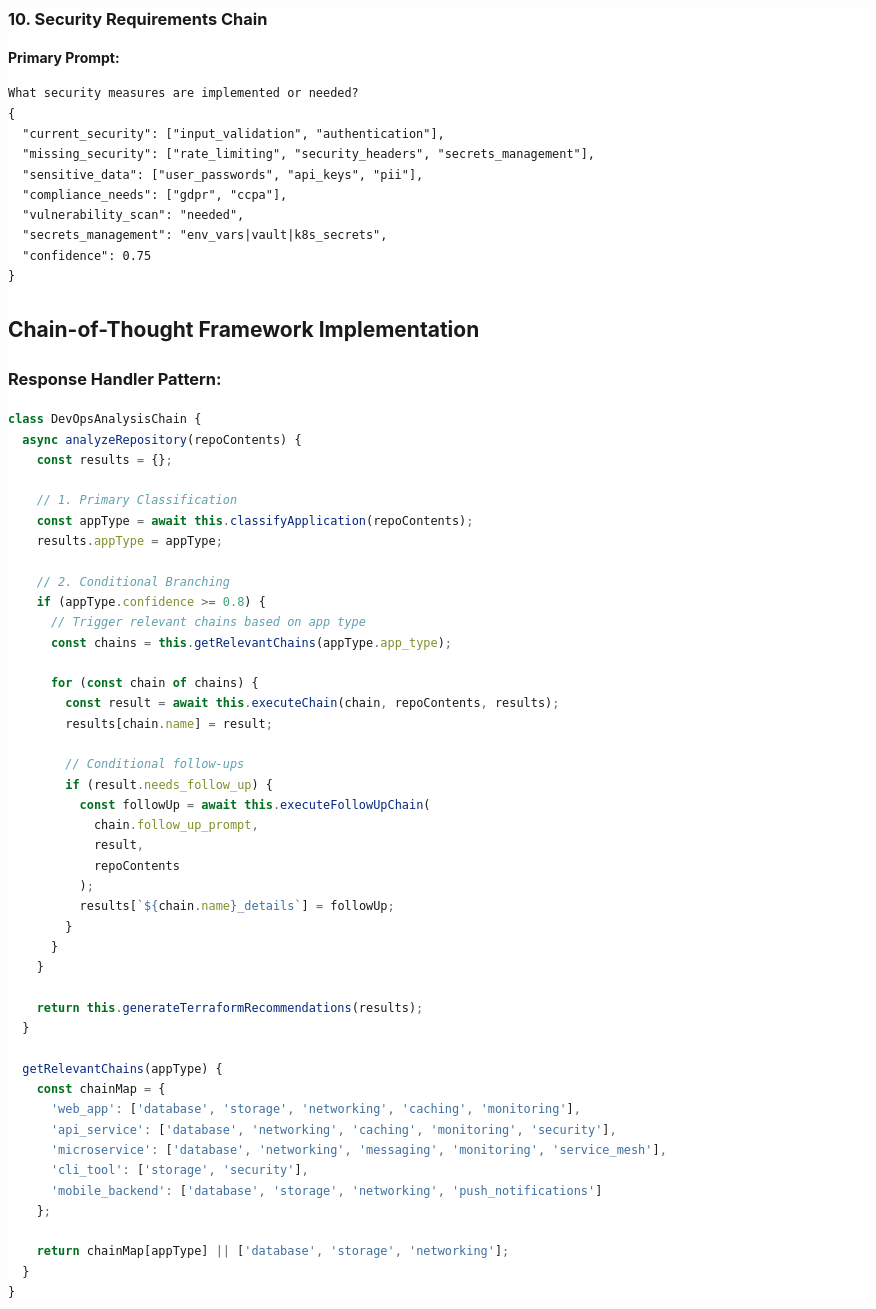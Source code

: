 ### 10. Security Requirements Chain
**Primary Prompt:**
```
What security measures are implemented or needed?
{
  "current_security": ["input_validation", "authentication"],
  "missing_security": ["rate_limiting", "security_headers", "secrets_management"],
  "sensitive_data": ["user_passwords", "api_keys", "pii"],
  "compliance_needs": ["gdpr", "ccpa"],
  "vulnerability_scan": "needed",
  "secrets_management": "env_vars|vault|k8s_secrets",
  "confidence": 0.75
}
```

## Chain-of-Thought Framework Implementation

### Response Handler Pattern:
```javascript
class DevOpsAnalysisChain {
  async analyzeRepository(repoContents) {
    const results = {};
    
    // 1. Primary Classification
    const appType = await this.classifyApplication(repoContents);
    results.appType = appType;
    
    // 2. Conditional Branching
    if (appType.confidence >= 0.8) {
      // Trigger relevant chains based on app type
      const chains = this.getRelevantChains(appType.app_type);
      
      for (const chain of chains) {
        const result = await this.executeChain(chain, repoContents, results);
        results[chain.name] = result;
        
        // Conditional follow-ups
        if (result.needs_follow_up) {
          const followUp = await this.executeFollowUpChain(
            chain.follow_up_prompt, 
            result, 
            repoContents
          );
          results[`${chain.name}_details`] = followUp;
        }
      }
    }
    
    return this.generateTerraformRecommendations(results);
  }
  
  getRelevantChains(appType) {
    const chainMap = {
      'web_app': ['database', 'storage', 'networking', 'caching', 'monitoring'],
      'api_service': ['database', 'networking', 'caching', 'monitoring', 'security'],
      'microservice': ['database', 'networking', 'messaging', 'monitoring', 'service_mesh'],
      'cli_tool': ['storage', 'security'],
      'mobile_backend': ['database', 'storage', 'networking', 'push_notifications']
    };
    
    return chainMap[appType] || ['database', 'storage', 'networking'];
  }
}
```